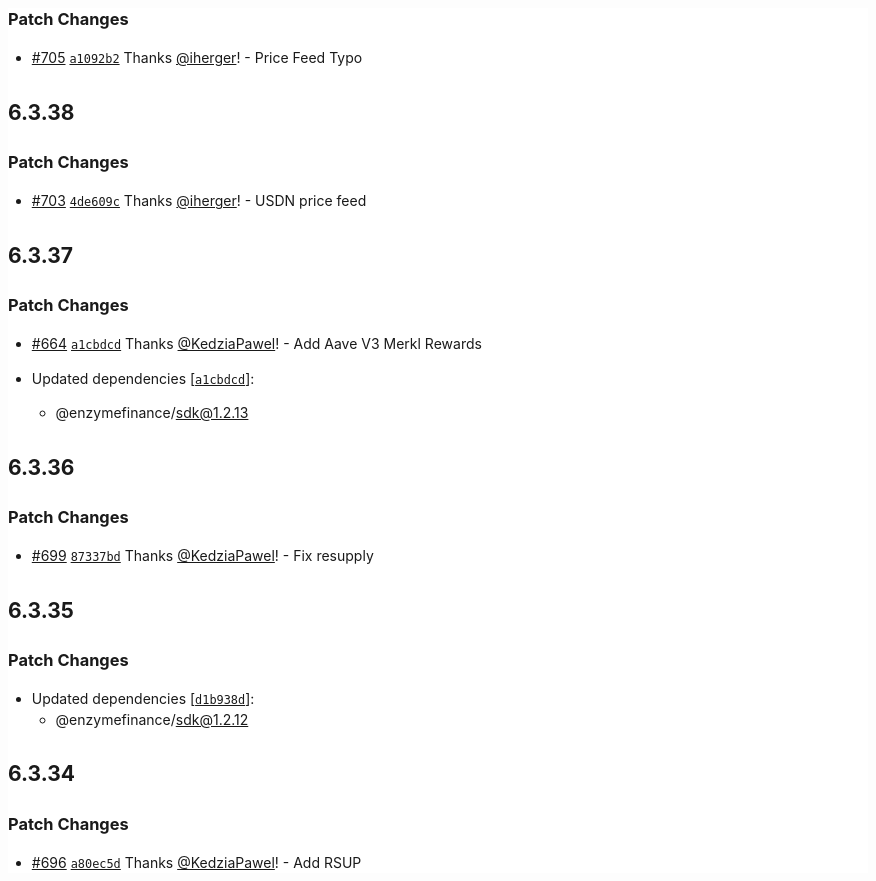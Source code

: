 ### Patch Changes

- [#705](https://github.com/enzymefinance/sdk/pull/705) [`a1092b2`](https://github.com/enzymefinance/sdk/commit/a1092b21485a70e2c5af932eb013a456a1094fb4) Thanks [@iherger](https://github.com/iherger)! - Price Feed Typo

## 6.3.38

### Patch Changes

- [#703](https://github.com/enzymefinance/sdk/pull/703) [`4de609c`](https://github.com/enzymefinance/sdk/commit/4de609ccf044a04428b7dcf7e6cd52deac151f90) Thanks [@iherger](https://github.com/iherger)! - USDN price feed

## 6.3.37

### Patch Changes

- [#664](https://github.com/enzymefinance/sdk/pull/664) [`a1cbdcd`](https://github.com/enzymefinance/sdk/commit/a1cbdcdfd70fab88a7b5b2ef060935fb07233684) Thanks [@KedziaPawel](https://github.com/KedziaPawel)! - Add Aave V3 Merkl Rewards

- Updated dependencies [[`a1cbdcd`](https://github.com/enzymefinance/sdk/commit/a1cbdcdfd70fab88a7b5b2ef060935fb07233684)]:
  - @enzymefinance/sdk@1.2.13

## 6.3.36

### Patch Changes

- [#699](https://github.com/enzymefinance/sdk/pull/699) [`87337bd`](https://github.com/enzymefinance/sdk/commit/87337bd032c880734c148f0d9d322751ec1a7507) Thanks [@KedziaPawel](https://github.com/KedziaPawel)! - Fix resupply

## 6.3.35

### Patch Changes

- Updated dependencies [[`d1b938d`](https://github.com/enzymefinance/sdk/commit/d1b938d52790741ef5422e81fc9487a864be4a2d)]:
  - @enzymefinance/sdk@1.2.12

## 6.3.34

### Patch Changes

- [#696](https://github.com/enzymefinance/sdk/pull/696) [`a80ec5d`](https://github.com/enzymefinance/sdk/commit/a80ec5ddb0dcaf8f3ea7a81c5a0f245b1fa5f6a0) Thanks [@KedziaPawel](https://github.com/KedziaPawel)! - Add RSUP

